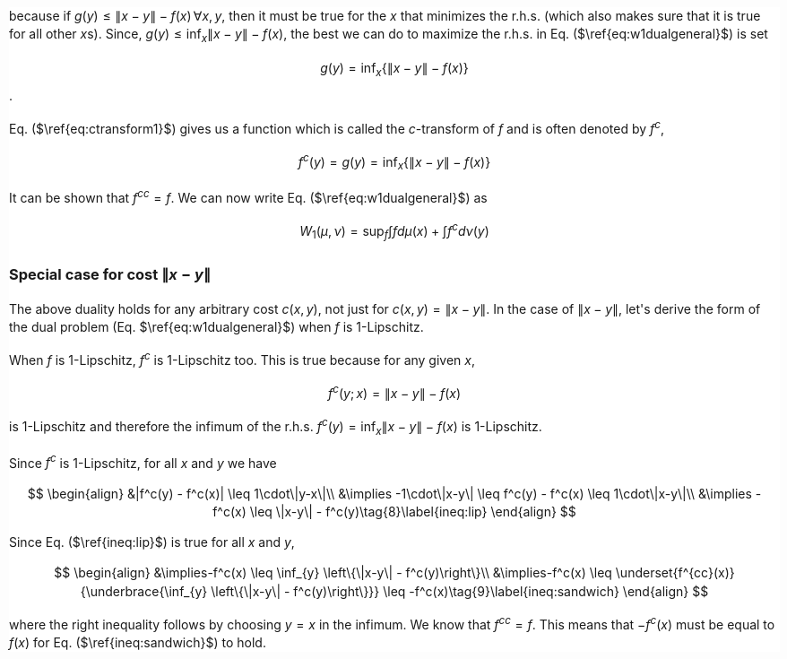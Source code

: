 because if $g(y) \leq \|x-y\| - f(x) \, \forall x,y$, then it must be true for the $x$ that minimizes the r.h.s. (which also makes sure that it is true for all other $x$s). Since, $g(y) \leq \inf_{x} \|x-y\| - f(x)$, the best we can do to maximize the r.h.s. in Eq. ($\ref{eq:w1dualgeneral}$) is set 

$$
g(y) = \inf_{x} \left\{\|x-y\| - f(x)\right\}
\tag{6}\label{eq:ctransform1}
$$.

Eq. ($\ref{eq:ctransform1}$) gives us a function which is called the $c$-transform of $f$ and is often denoted by $f^c$,

$$
f^c(y) = g(y) = \inf_{x} \left\{\|x-y\| - f(x)\right\}
$$

It can be shown that $f^{cc} = f$. We can now write Eq. ($\ref{eq:w1dualgeneral}$) as

$$
W_1(\mu, \nu) = \sup_{f} \int fd\mu(x) + \int f^cd\nu(y)
\tag{7}\label{eq:w1dualffc}
$$

### Special case for cost $\| x-y \|$

The above duality holds for any arbitrary cost $c(x,y)$, not just for $c(x,y)=\|x-y\|$. In the case of $\|x-y\|$, let's derive the form of the dual problem (Eq. $\ref{eq:w1dualgeneral}$) when $f$ is 1-Lipschitz.

When $f$ is 1-Lipschitz, $f^c$ is 1-Lipschitz too. This is true because for any given $x$,

$$f^c(y;x) = \|x-y\| - f(x)$$

is 1-Lipschitz and therefore the infimum of the r.h.s. $f^c(y) = \inf_{x} \|x-y\| - f(x)$ is 1-Lipschitz.

Since $f^c$ is 1-Lipschitz, for all $x$ and $y$ we have

$$
\begin{align}
&|f^c(y) - f^c(x)| \leq 1\cdot\|y-x\|\\
&\implies -1\cdot\|x-y\| \leq f^c(y) - f^c(x) \leq 1\cdot\|x-y\|\\
&\implies - f^c(x) \leq \|x-y\| - f^c(y)\tag{8}\label{ineq:lip}
\end{align}
$$

Since Eq. ($\ref{ineq:lip}$) is true for all $x$ and $y$,

$$
\begin{align}
&\implies-f^c(x) \leq \inf_{y} \left\{\|x-y\| - f^c(y)\right\}\\
&\implies-f^c(x) \leq \underset{f^{cc}(x)}{\underbrace{\inf_{y} \left\{\|x-y\| - f^c(y)\right\}}} \leq -f^c(x)\tag{9}\label{ineq:sandwich}
\end{align}
$$

where the right inequality follows by choosing $y = x$ in the infimum. We know that $f^{cc} = f$. This means that $-f^c(x)$ must be equal to $f(x)$ for Eq. ($\ref{ineq:sandwich}$) to hold. 
